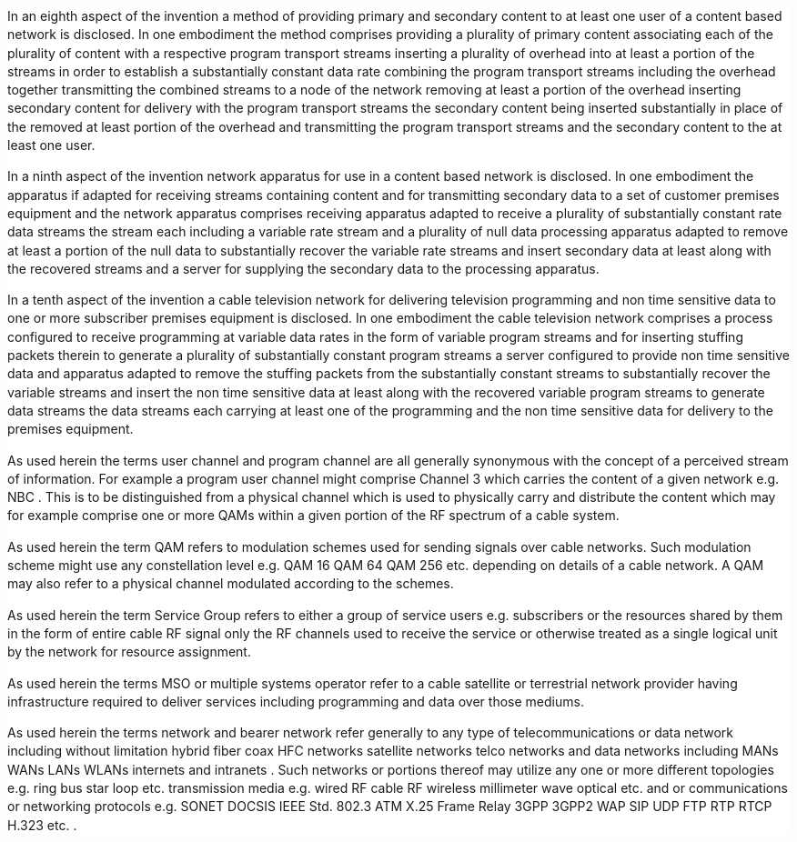 In an eighth aspect of the invention a method of providing primary and secondary content to at least one user of a content based network is disclosed. In one embodiment the method comprises providing a plurality of primary content associating each of the plurality of content with a respective program transport streams inserting a plurality of overhead into at least a portion of the streams in order to establish a substantially constant data rate combining the program transport streams including the overhead together transmitting the combined streams to a node of the network removing at least a portion of the overhead inserting secondary content for delivery with the program transport streams the secondary content being inserted substantially in place of the removed at least portion of the overhead and transmitting the program transport streams and the secondary content to the at least one user.

In a ninth aspect of the invention network apparatus for use in a content based network is disclosed. In one embodiment the apparatus if adapted for receiving streams containing content and for transmitting secondary data to a set of customer premises equipment and the network apparatus comprises receiving apparatus adapted to receive a plurality of substantially constant rate data streams the stream each including a variable rate stream and a plurality of null data processing apparatus adapted to remove at least a portion of the null data to substantially recover the variable rate streams and insert secondary data at least along with the recovered streams and a server for supplying the secondary data to the processing apparatus.

In a tenth aspect of the invention a cable television network for delivering television programming and non time sensitive data to one or more subscriber premises equipment is disclosed. In one embodiment the cable television network comprises a process configured to receive programming at variable data rates in the form of variable program streams and for inserting stuffing packets therein to generate a plurality of substantially constant program streams a server configured to provide non time sensitive data and apparatus adapted to remove the stuffing packets from the substantially constant streams to substantially recover the variable streams and insert the non time sensitive data at least along with the recovered variable program streams to generate data streams the data streams each carrying at least one of the programming and the non time sensitive data for delivery to the premises equipment.

As used herein the terms user channel and program channel are all generally synonymous with the concept of a perceived stream of information. For example a program user channel might comprise Channel 3 which carries the content of a given network e.g. NBC . This is to be distinguished from a physical channel which is used to physically carry and distribute the content which may for example comprise one or more QAMs within a given portion of the RF spectrum of a cable system.

As used herein the term QAM refers to modulation schemes used for sending signals over cable networks. Such modulation scheme might use any constellation level e.g. QAM 16 QAM 64 QAM 256 etc. depending on details of a cable network. A QAM may also refer to a physical channel modulated according to the schemes.

As used herein the term Service Group refers to either a group of service users e.g. subscribers or the resources shared by them in the form of entire cable RF signal only the RF channels used to receive the service or otherwise treated as a single logical unit by the network for resource assignment.

As used herein the terms MSO or multiple systems operator refer to a cable satellite or terrestrial network provider having infrastructure required to deliver services including programming and data over those mediums.

As used herein the terms network and bearer network refer generally to any type of telecommunications or data network including without limitation hybrid fiber coax HFC networks satellite networks telco networks and data networks including MANs WANs LANs WLANs internets and intranets . Such networks or portions thereof may utilize any one or more different topologies e.g. ring bus star loop etc. transmission media e.g. wired RF cable RF wireless millimeter wave optical etc. and or communications or networking protocols e.g. SONET DOCSIS IEEE Std. 802.3 ATM X.25 Frame Relay 3GPP 3GPP2 WAP SIP UDP FTP RTP RTCP H.323 etc. .

